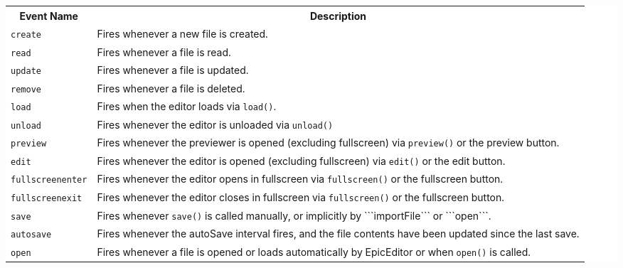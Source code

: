 <table cellspacing="0" class="event-table">
  <tr>
    <th>Event Name</th>
    <th>Description</th>
  </tr>
  <tr>
    <td><code>create</code></td>
    <td>Fires whenever a new file is created.</td>
  </tr>
  <tr>
    <td><code>read</code></td>
    <td>Fires whenever a file is read.</td>
  </tr>
  <tr>
    <td><code>update</code></td>
    <td>Fires whenever a file is updated.</td>
  </tr>
  <tr>
    <td><code>remove</code></td>
    <td>Fires whenever a file is deleted.</td>
  </tr>
  <tr>
    <td><code>load</code></td>
    <td>Fires when the editor loads via <code>load()</code>.</td>
  </tr>
  <tr>
    <td><code>unload</code></td>
    <td>Fires whenever the editor is unloaded via <code>unload()</code></td>
  </tr>
  <tr>
    <td><code>preview</code></td>
    <td>Fires whenever the previewer is opened (excluding fullscreen) via <code>preview()</code> or the preview button.</td>
  </tr>
  <tr>
    <td><code>edit</code></td>
    <td>Fires whenever the editor is opened (excluding fullscreen) via <code>edit()</code> or the edit button.</td>
  </tr>
  <tr>
    <td><code>fullscreenenter</code></td>
    <td>Fires whenever the editor opens in fullscreen via <code>fullscreen()</code> or the fullscreen button.</td>
  </tr>
  <tr>
    <td><code>fullscreenexit</code></td>
    <td>Fires whenever the editor closes in fullscreen via <code>fullscreen()</code> or the fullscreen button.</td>
  </tr>
  <tr>
    <td><code>save</code></td>
    <td>Fires whenever <code>save()</code> is called manually, or implicitly by ```importFile``` or ```open```.</td>
  </tr>
  <tr>
    <td><code>autosave</code></td>
    <td>Fires whenever the autoSave interval fires, and the file contents have been updated since the last save.</td>
  </tr>
  <tr>
    <td><code>open</code></td>
    <td>Fires whenever a file is opened or loads automatically by EpicEditor or when <code>open()</code> is called.</td>
  </tr>